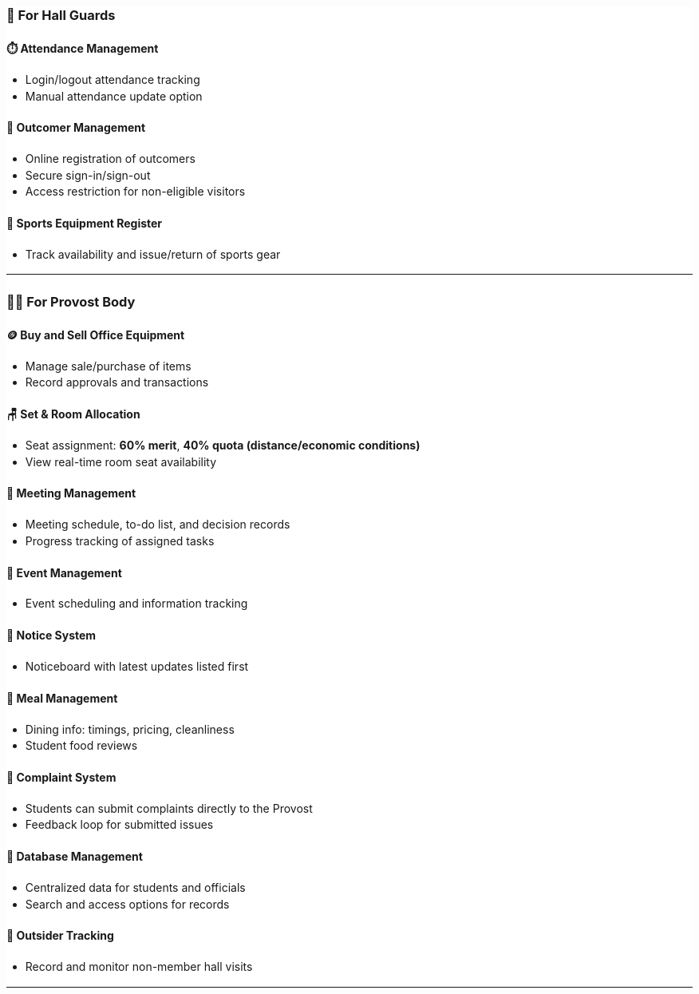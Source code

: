 ### 👮 For Hall Guards

#### ⏱️ Attendance Management
- Login/logout attendance tracking
- Manual attendance update option

#### 🚪 Outcomer Management
- Online registration of outcomers
- Secure sign-in/sign-out
- Access restriction for non-eligible visitors

#### 🏸 Sports Equipment Register
- Track availability and issue/return of sports gear

---

### 🧑‍⚖️ For Provost Body

#### 🪙 Buy and Sell Office Equipment
- Manage sale/purchase of items
- Record approvals and transactions

#### 🪑 Set & Room Allocation
- Seat assignment: **60% merit**, **40% quota (distance/economic conditions)**
- View real-time room seat availability

#### 📝 Meeting Management
- Meeting schedule, to-do list, and decision records
- Progress tracking of assigned tasks

#### 🎉 Event Management
- Event scheduling and information tracking

#### 📜 Notice System
- Noticeboard with latest updates listed first

#### 🍱 Meal Management
- Dining info: timings, pricing, cleanliness
- Student food reviews

#### 🧾 Complaint System
- Students can submit complaints directly to the Provost
- Feedback loop for submitted issues

#### 🧠 Database Management
- Centralized data for students and officials
- Search and access options for records

#### 🚷 Outsider Tracking
- Record and monitor non-member hall visits

---